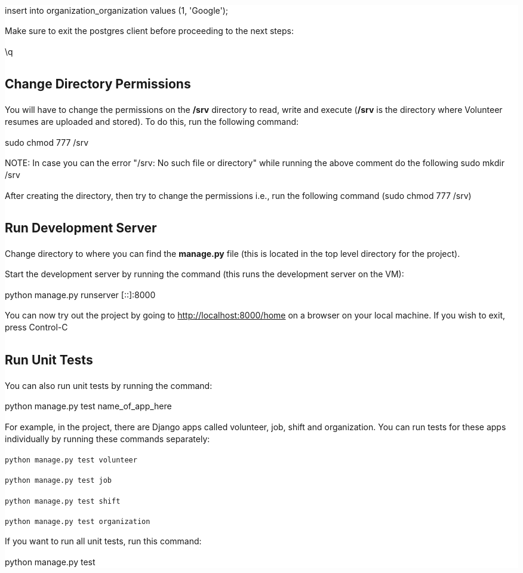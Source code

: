 insert into organization_organization values (1, 'Google');

Make sure to exit the postgres client before proceeding to the next steps:

\q

## Change Directory Permissions

You will have to change the permissions on the **/srv** directory to read, write and execute (**/srv** is the directory where Volunteer resumes are uploaded and stored). To do this, run the following command:

sudo chmod 777 /srv

NOTE: In case you can the error "/srv: No such file or directory" while running the above comment do the following
sudo mkdir /srv

After creating the directory, then try to change the permissions i.e., run the following command (sudo chmod 777 /srv)

## Run Development Server

Change directory to where you can find the **manage.py** file (this is located in the top level directory for the project).

Start the development server by running the command (this runs the development server on the VM):

python manage.py runserver [::]:8000

You can now try out the project by going to [http://localhost:8000/home](http://localhost:8000/home) on a browser on your local machine. If you wish to exit, press Control-C

## Run Unit Tests

You can also run unit tests by running the command:

python manage.py test name_of_app_here

For example, in the project, there are Django apps called volunteer, job, shift and organization. You can run tests for these apps individually by running these commands separately:
```
python manage.py test volunteer
```
```
python manage.py test job
```
```
python manage.py test shift
```
```
python manage.py test organization
```

If you want to run all unit tests, run this command:

python manage.py test
